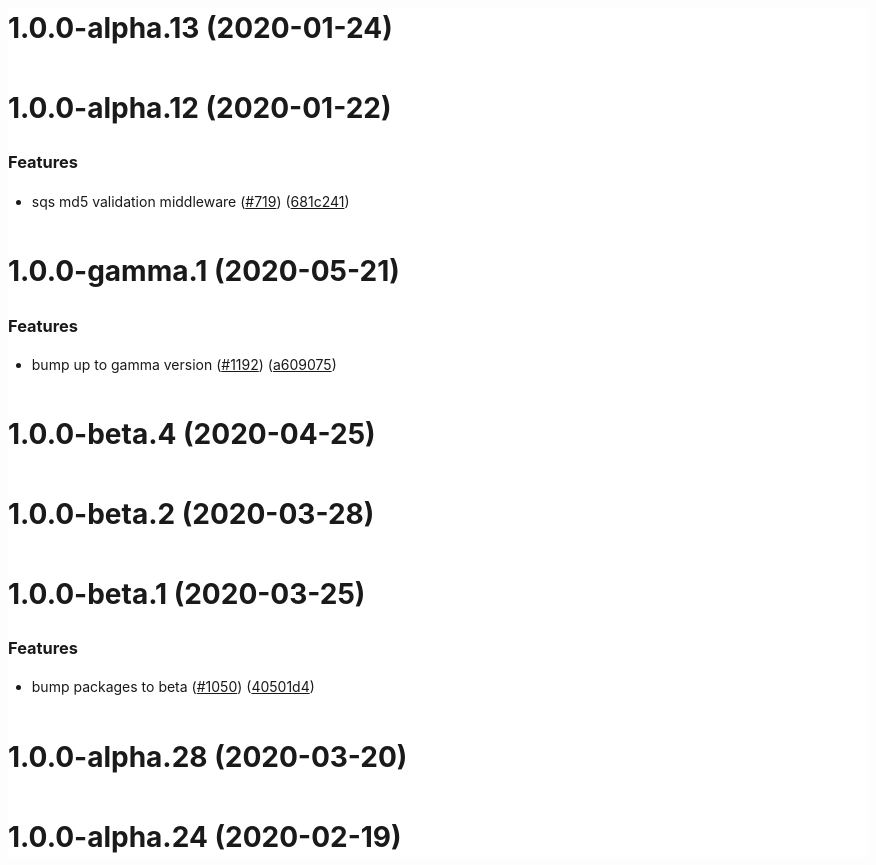 

# 1.0.0-alpha.13 (2020-01-24)



# 1.0.0-alpha.12 (2020-01-22)


### Features

* sqs md5 validation middleware ([#719](https://github.com/aws/aws-sdk-js-v3/issues/719)) ([681c241](https://github.com/aws/aws-sdk-js-v3/commit/681c2411b417338f3dffe625e99f54085ace26ae))





# 1.0.0-gamma.1 (2020-05-21)


### Features

* bump up to gamma version ([#1192](https://github.com/aws/aws-sdk-js-v3/issues/1192)) ([a609075](https://github.com/aws/aws-sdk-js-v3/commit/a6090754f2a6c21e5b70bf0c8782cc0fbe59ee12))



# 1.0.0-beta.4 (2020-04-25)



# 1.0.0-beta.2 (2020-03-28)



# 1.0.0-beta.1 (2020-03-25)


### Features

* bump packages to beta ([#1050](https://github.com/aws/aws-sdk-js-v3/issues/1050)) ([40501d4](https://github.com/aws/aws-sdk-js-v3/commit/40501d4394d04bc1bc91c10136fa48b1d3a67d8f))



# 1.0.0-alpha.28 (2020-03-20)



# 1.0.0-alpha.24 (2020-02-19)
